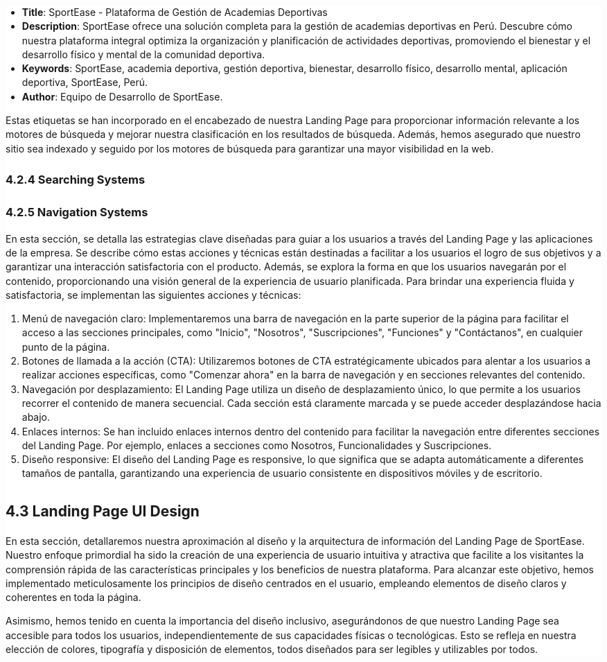 - **Title**: SportEase - Plataforma de Gestión de Academias Deportivas
- **Description**: SportEase ofrece una solución completa para la gestión de academias deportivas en Perú. Descubre cómo nuestra plataforma integral optimiza la organización y planificación de actividades deportivas, promoviendo el bienestar y el desarrollo físico y mental de la comunidad deportiva.
- **Keywords**: SportEase, academia deportiva, gestión deportiva, bienestar, desarrollo físico, desarrollo mental, aplicación deportiva, SportEase, Perú.
- **Author**: Equipo de Desarrollo de SportEase.

Estas etiquetas se han incorporado en el encabezado de nuestra Landing Page para proporcionar información relevante a los motores de búsqueda y mejorar nuestra clasificación en los resultados de búsqueda. Además, hemos asegurado que nuestro sitio sea indexado y seguido por los motores de búsqueda para garantizar una mayor visibilidad en la web.

### 4.2.4 Searching Systems

### 4.2.5 Navigation Systems

En esta sección, se detalla las estrategias clave diseñadas para guiar a los usuarios a través del Landing Page y las aplicaciones de la empresa. Se describe cómo estas acciones y técnicas están destinadas a facilitar a los usuarios el logro de sus objetivos y a garantizar una interacción satisfactoria con el producto. Además, se explora la forma en que los usuarios navegarán por el contenido, proporcionando una visión general de la experiencia de usuario planificada. Para brindar una experiencia fluida y satisfactoria, se implementan las siguientes acciones y técnicas:

1. Menú de navegación claro: Implementaremos una barra de navegación en la parte superior de la página para facilitar el acceso a las secciones principales, como "Inicio", "Nosotros", "Suscripciones", "Funciones" y "Contáctanos", en cualquier punto de la página.
2. Botones de llamada a la acción (CTA): Utilizaremos botones de CTA estratégicamente ubicados para alentar a los usuarios a realizar acciones específicas, como "Comenzar ahora" en la barra de navegación y en secciones relevantes del contenido.
3. Navegación por desplazamiento: El Landing Page utiliza un diseño de desplazamiento único, lo que permite a los usuarios recorrer el contenido de manera secuencial. Cada sección está claramente marcada y se puede acceder desplazándose hacia abajo.
4. Enlaces internos: Se han incluido enlaces internos dentro del contenido para facilitar la navegación entre diferentes secciones del Landing Page. Por ejemplo, enlaces a secciones como Nosotros, Funcionalidades y Suscripciones.
5. Diseño responsive: El diseño del Landing Page es responsive, lo que significa que se adapta automáticamente a diferentes tamaños de pantalla, garantizando una experiencia de usuario consistente en dispositivos móviles y de escritorio.

## 4.3 Landing Page UI Design
En esta sección, detallaremos nuestra aproximación al diseño y la arquitectura de información del Landing Page de SportEase. Nuestro enfoque primordial ha sido la creación de una experiencia de usuario intuitiva y atractiva que facilite a los visitantes la comprensión rápida de las características principales y los beneficios de nuestra plataforma. Para alcanzar este objetivo, hemos implementado meticulosamente los principios de diseño centrados en el usuario, empleando elementos de diseño claros y coherentes en toda la página.

Asimismo, hemos tenido en cuenta la importancia del diseño inclusivo, asegurándonos de que nuestro Landing Page sea accesible para todos los usuarios, independientemente de sus capacidades físicas o tecnológicas. Esto se refleja en nuestra elección de colores, tipografía y disposición de elementos, todos diseñados para ser legibles y utilizables por todos.
